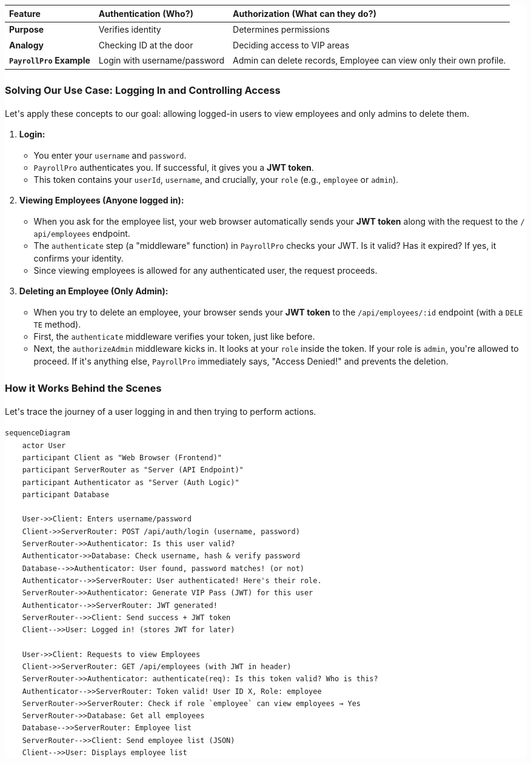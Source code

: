 | Feature            | Authentication (Who?)        | Authorization (What can they do?)  |
| :----------------- | :--------------------------- | :--------------------------------- |
| **Purpose**        | Verifies identity            | Determines permissions             |
| **Analogy**        | Checking ID at the door      | Deciding access to VIP areas       |
| **`PayrollPro` Example** | Login with username/password | Admin can delete records, Employee can view only their own profile. |

### Solving Our Use Case: Logging In and Controlling Access

Let's apply these concepts to our goal: allowing logged-in users to view employees and only admins to delete them.

1.  **Login:**
    *   You enter your `username` and `password`.
    *   `PayrollPro` authenticates you. If successful, it gives you a **JWT token**.
    *   This token contains your `userId`, `username`, and crucially, your `role` (e.g., `employee` or `admin`).

2.  **Viewing Employees (Anyone logged in):**
    *   When you ask for the employee list, your web browser automatically sends your **JWT token** along with the request to the `/api/employees` endpoint.
    *   The `authenticate` step (a "middleware" function) in `PayrollPro` checks your JWT. Is it valid? Has it expired? If yes, it confirms your identity.
    *   Since viewing employees is allowed for any authenticated user, the request proceeds.

3.  **Deleting an Employee (Only Admin):**
    *   When you try to delete an employee, your browser sends your **JWT token** to the `/api/employees/:id` endpoint (with a `DELETE` method).
    *   First, the `authenticate` middleware verifies your token, just like before.
    *   Next, the `authorizeAdmin` middleware kicks in. It looks at your `role` inside the token. If your role is `admin`, you're allowed to proceed. If it's anything else, `PayrollPro` immediately says, "Access Denied!" and prevents the deletion.

### How it Works Behind the Scenes

Let's trace the journey of a user logging in and then trying to perform actions.

```mermaid
sequenceDiagram
    actor User
    participant Client as "Web Browser (Frontend)"
    participant ServerRouter as "Server (API Endpoint)"
    participant Authenticator as "Server (Auth Logic)"
    participant Database

    User->>Client: Enters username/password
    Client->>ServerRouter: POST /api/auth/login (username, password)
    ServerRouter->>Authenticator: Is this user valid?
    Authenticator->>Database: Check username, hash & verify password
    Database-->>Authenticator: User found, password matches! (or not)
    Authenticator-->>ServerRouter: User authenticated! Here's their role.
    ServerRouter->>Authenticator: Generate VIP Pass (JWT) for this user
    Authenticator-->>ServerRouter: JWT generated!
    ServerRouter-->>Client: Send success + JWT token
    Client-->>User: Logged in! (stores JWT for later)

    User->>Client: Requests to view Employees
    Client->>ServerRouter: GET /api/employees (with JWT in header)
    ServerRouter->>Authenticator: authenticate(req): Is this token valid? Who is this?
    Authenticator-->>ServerRouter: Token valid! User ID X, Role: employee
    ServerRouter->>ServerRouter: Check if role `employee` can view employees → Yes
    ServerRouter->>Database: Get all employees
    Database-->>ServerRouter: Employee list
    ServerRouter-->>Client: Send employee list (JSON)
    Client-->>User: Displays employee list
```